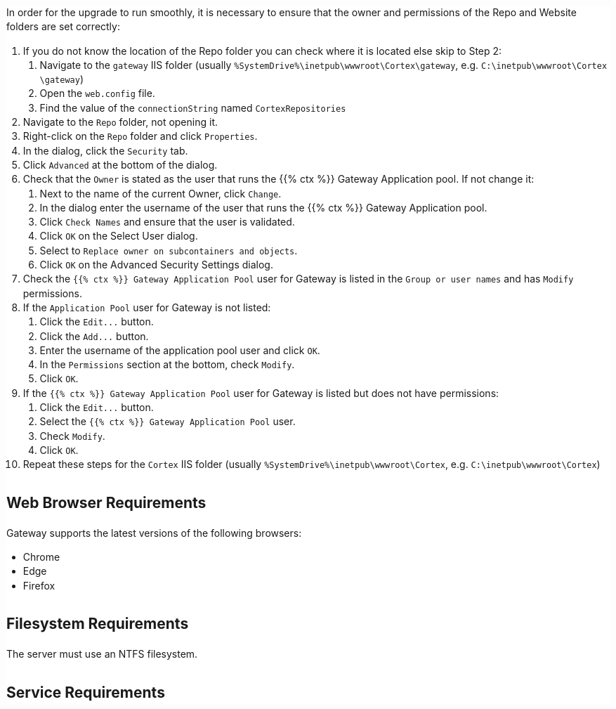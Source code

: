 In order for the upgrade to run smoothly, it is necessary to ensure that the owner and permissions of the Repo and Website folders are set correctly:

1. If you do not know the location of the Repo folder you can check where it is located else skip to Step 2:
    1. Navigate to the `gateway` IIS folder (usually `%SystemDrive%\inetpub\wwwroot\Cortex\gateway`, e.g. `C:\inetpub\wwwroot\Cortex\gateway`)
    1. Open the `web.config` file.
    1. Find the value of the `connectionString` named `CortexRepositories`
1. Navigate to the `Repo` folder, not opening it.
1. Right-click on the `Repo` folder and click `Properties`.
1. In the dialog, click the `Security` tab.
1. Click `Advanced` at the bottom of the dialog.
1. Check that the `Owner` is stated as the user that runs the {{% ctx %}} Gateway Application pool. If not change it:
    1. Next to the name of the current Owner, click `Change`.
    1. In the dialog enter the username of the user that runs the {{% ctx %}} Gateway Application pool.
    1. Click `Check Names` and ensure that the user is validated.
    1. Click `OK` on the Select User dialog.
    1. Select to `Replace owner on subcontainers and objects`.
    1. Click `OK` on the Advanced Security Settings dialog.
1. Check the `{{% ctx %}} Gateway Application Pool` user for Gateway is listed in the `Group or user names` and has `Modify` permissions.
1. If the `Application Pool` user for Gateway is not listed:
   1. Click the `Edit...` button.
   1. Click the `Add...` button.
   1. Enter the username of the application pool user and click `OK`.
   1. In the `Permissions` section at the bottom, check `Modify`.
   1. Click `OK`.
1. If the `{{% ctx %}} Gateway Application Pool` user for Gateway is listed but does not have permissions:
   1. Click the `Edit...` button.
   1. Select the `{{% ctx %}} Gateway Application Pool` user.
   1. Check `Modify`.
   1. Click `OK`.
1. Repeat these steps for the `Cortex` IIS folder (usually `%SystemDrive%\inetpub\wwwroot\Cortex`, e.g. `C:\inetpub\wwwroot\Cortex`)

## Web Browser Requirements

Gateway supports the latest versions of the following browsers:

* Chrome
* Edge
* Firefox

## Filesystem Requirements

The server must use an NTFS filesystem.

## Service Requirements
